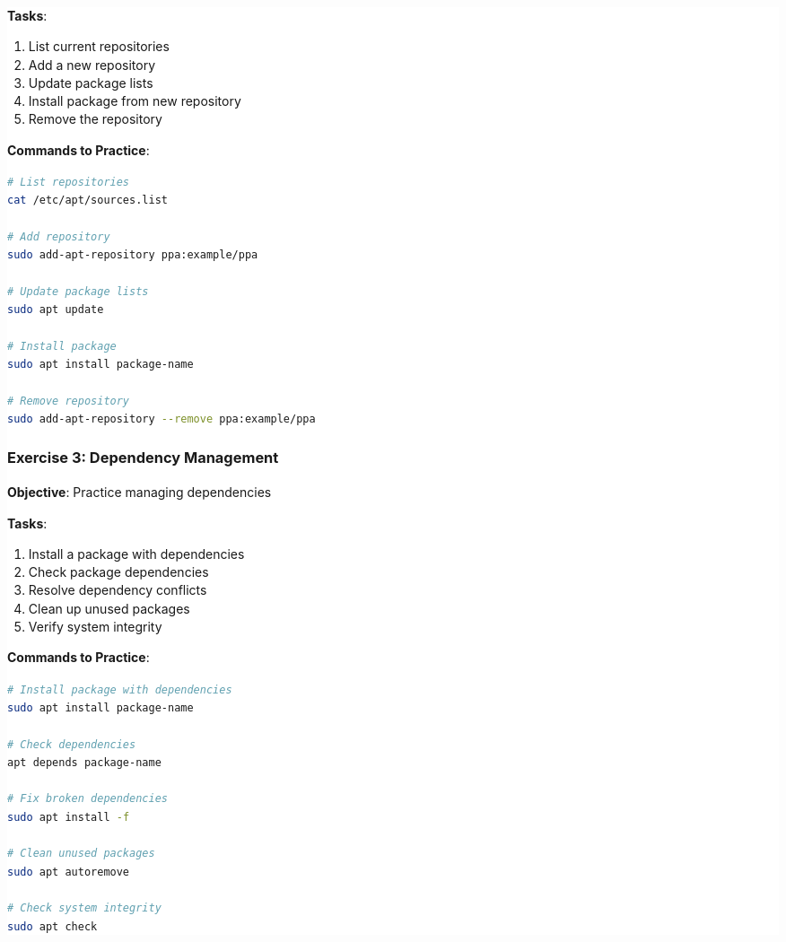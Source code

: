 **Tasks**:
1. List current repositories
2. Add a new repository
3. Update package lists
4. Install package from new repository
5. Remove the repository

**Commands to Practice**:
```bash
# List repositories
cat /etc/apt/sources.list

# Add repository
sudo add-apt-repository ppa:example/ppa

# Update package lists
sudo apt update

# Install package
sudo apt install package-name

# Remove repository
sudo add-apt-repository --remove ppa:example/ppa
```

### Exercise 3: Dependency Management
**Objective**: Practice managing dependencies

**Tasks**:
1. Install a package with dependencies
2. Check package dependencies
3. Resolve dependency conflicts
4. Clean up unused packages
5. Verify system integrity

**Commands to Practice**:
```bash
# Install package with dependencies
sudo apt install package-name

# Check dependencies
apt depends package-name

# Fix broken dependencies
sudo apt install -f

# Clean unused packages
sudo apt autoremove

# Check system integrity
sudo apt check
```
